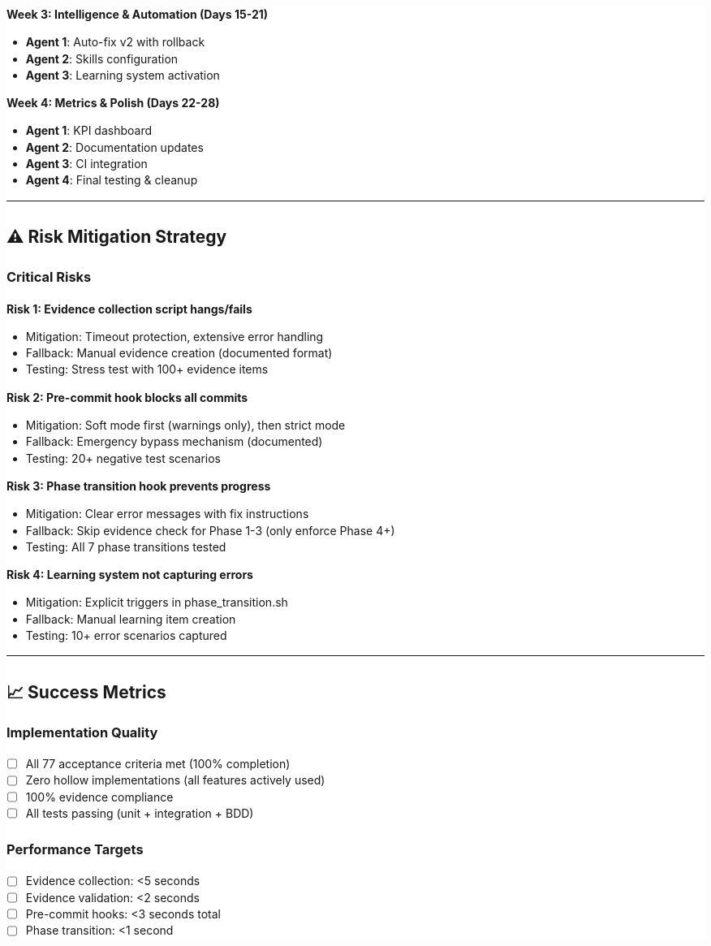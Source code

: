 **Week 3: Intelligence & Automation (Days 15-21)**
- **Agent 1**: Auto-fix v2 with rollback
- **Agent 2**: Skills configuration
- **Agent 3**: Learning system activation

**Week 4: Metrics & Polish (Days 22-28)**
- **Agent 1**: KPI dashboard
- **Agent 2**: Documentation updates
- **Agent 3**: CI integration
- **Agent 4**: Final testing & cleanup

---

## ⚠️ Risk Mitigation Strategy

### Critical Risks

**Risk 1: Evidence collection script hangs/fails**
- Mitigation: Timeout protection, extensive error handling
- Fallback: Manual evidence creation (documented format)
- Testing: Stress test with 100+ evidence items

**Risk 2: Pre-commit hook blocks all commits**
- Mitigation: Soft mode first (warnings only), then strict mode
- Fallback: Emergency bypass mechanism (documented)
- Testing: 20+ negative test scenarios

**Risk 3: Phase transition hook prevents progress**
- Mitigation: Clear error messages with fix instructions
- Fallback: Skip evidence check for Phase 1-3 (only enforce Phase 4+)
- Testing: All 7 phase transitions tested

**Risk 4: Learning system not capturing errors**
- Mitigation: Explicit triggers in phase_transition.sh
- Fallback: Manual learning item creation
- Testing: 10+ error scenarios captured

---

## 📈 Success Metrics

### Implementation Quality
- [ ] All 77 acceptance criteria met (100% completion)
- [ ] Zero hollow implementations (all features actively used)
- [ ] 100% evidence compliance
- [ ] All tests passing (unit + integration + BDD)

### Performance Targets
- [ ] Evidence collection: <5 seconds
- [ ] Evidence validation: <2 seconds
- [ ] Pre-commit hooks: <3 seconds total
- [ ] Phase transition: <1 second
